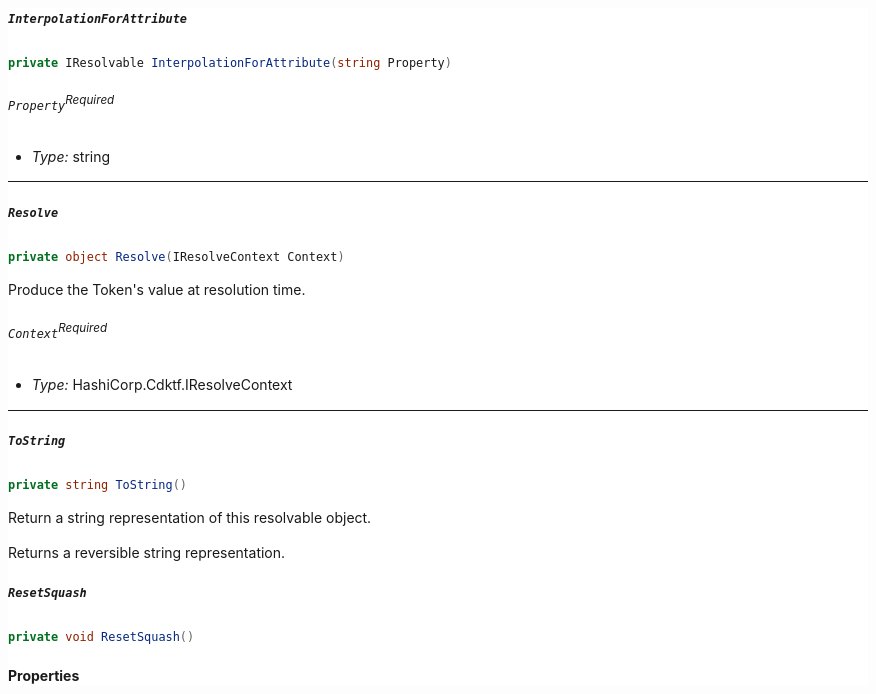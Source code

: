 ##### `InterpolationForAttribute` <a name="InterpolationForAttribute" id="@cdktf/provider-ionoscloud.dataIonoscloudNfsShare.DataIonoscloudNfsShareClientGroupsNfsOutputReference.interpolationForAttribute"></a>

```csharp
private IResolvable InterpolationForAttribute(string Property)
```

###### `Property`<sup>Required</sup> <a name="Property" id="@cdktf/provider-ionoscloud.dataIonoscloudNfsShare.DataIonoscloudNfsShareClientGroupsNfsOutputReference.interpolationForAttribute.parameter.property"></a>

- *Type:* string

---

##### `Resolve` <a name="Resolve" id="@cdktf/provider-ionoscloud.dataIonoscloudNfsShare.DataIonoscloudNfsShareClientGroupsNfsOutputReference.resolve"></a>

```csharp
private object Resolve(IResolveContext Context)
```

Produce the Token's value at resolution time.

###### `Context`<sup>Required</sup> <a name="Context" id="@cdktf/provider-ionoscloud.dataIonoscloudNfsShare.DataIonoscloudNfsShareClientGroupsNfsOutputReference.resolve.parameter._context"></a>

- *Type:* HashiCorp.Cdktf.IResolveContext

---

##### `ToString` <a name="ToString" id="@cdktf/provider-ionoscloud.dataIonoscloudNfsShare.DataIonoscloudNfsShareClientGroupsNfsOutputReference.toString"></a>

```csharp
private string ToString()
```

Return a string representation of this resolvable object.

Returns a reversible string representation.

##### `ResetSquash` <a name="ResetSquash" id="@cdktf/provider-ionoscloud.dataIonoscloudNfsShare.DataIonoscloudNfsShareClientGroupsNfsOutputReference.resetSquash"></a>

```csharp
private void ResetSquash()
```


#### Properties <a name="Properties" id="Properties"></a>
